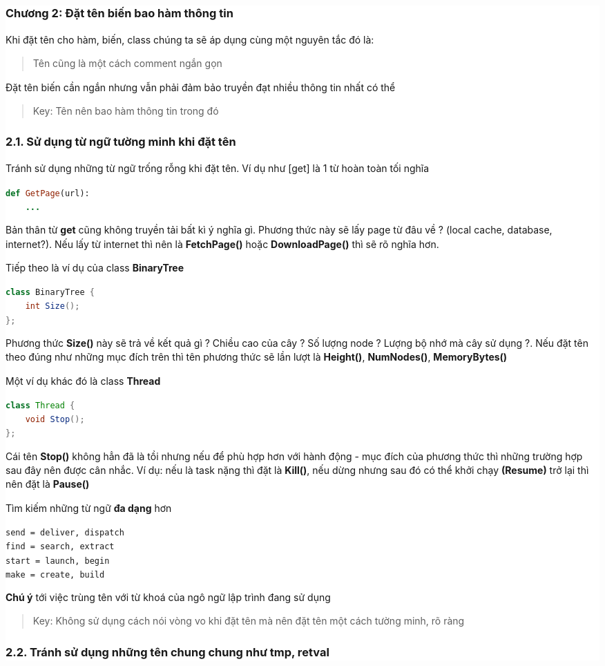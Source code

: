 ### Chương 2: Đặt tên biến bao hàm thông tin

Khi đặt tên cho hàm, biến, class chúng ta sẽ áp dụng cùng một nguyên tắc đó là:

> Tên cũng là một cách comment ngắn gọn

Đặt tên biến cần ngắn nhưng vẫn phải đảm bảo truyền đạt nhiều thông tin nhất có thể

> Key: Tên nên bao hàm thông tin trong đó

### 2.1. Sử dụng từ ngữ tường minh khi đặt tên

Tránh sử dụng những từ ngữ trống rỗng khi đặt tên. Ví dụ như [get] là 1 từ hoàn toàn tối nghĩa

```ruby
def GetPage(url):
    ...
```
Bản thân từ **get** cũng không truyền tải bất kì ý nghĩa gì. Phương thức này sẽ lấy page từ đâu về ? (local cache, database, internet?). Nếu lấy từ internet thì nên là **FetchPage()** hoặc **DownloadPage()** thì sẽ rõ nghĩa hơn.

Tiếp theo là ví dụ của class **BinaryTree**

```java
class BinaryTree {
    int Size();
};
```
Phương thức **Size()** này sẽ trả về kết quả gì ? Chiều cao của cây ? Số lượng node ? Lượng bộ nhớ mà cây sử dụng ?. Nếu đặt tên theo đúng như những mục đích trên thì tên phương thức sẽ lần lượt là **Height()**, **NumNodes()**, **MemoryBytes()**

Một ví dụ khác đó là class **Thread**

```java
class Thread {
    void Stop();
};
```
Cái tên **Stop()** không hẳn đã là tồi nhưng nếu để phù hợp hơn với hành động - mục đích của phương thức thì những trường hợp sau đây nên được cân nhắc. Ví dụ: nếu là task nặng thì đặt là **Kill()**, nếu dừng nhưng sau đó có thể khởi chạy **(Resume)** trở lại thì nên đặt là **Pause()**

Tìm kiếm những từ ngữ **đa dạng** hơn
```
send = deliver, dispatch
find = search, extract
start = launch, begin
make = create, build
```
**Chú ý** tới việc trùng tên với từ khoá của ngô ngữ lập trình đang sử dụng

> Key: Không sử dụng cách nói vòng vo khi đặt tên mà nên đặt tên một cách tường minh, rõ ràng

### 2.2. Tránh sử dụng những tên chung chung như tmp, retval
